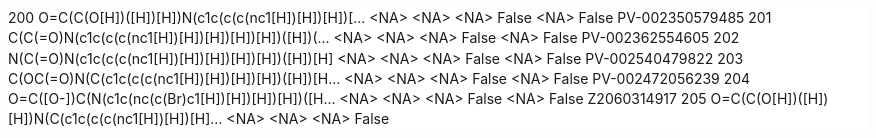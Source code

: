   </thead>
  <tbody>
    <tr>
      <th>200</th>
      <td>O=C(C(O[H])([H])[H])N(c1c(c(c(nc1[H])[H])[H])[...</td>
      <td>&lt;NA&gt;</td>
      <td>&lt;NA&gt;</td>
      <td>&lt;NA&gt;</td>
      <td>False</td>
      <td>&lt;NA&gt;</td>
      <td>False</td>
      <td>PV-002350579485</td>
    </tr>
    <tr>
      <th>201</th>
      <td>C(C(=O)N(c1c(c(c(nc1[H])[H])[H])[H])[H])([H])(...</td>
      <td>&lt;NA&gt;</td>
      <td>&lt;NA&gt;</td>
      <td>&lt;NA&gt;</td>
      <td>False</td>
      <td>&lt;NA&gt;</td>
      <td>False</td>
      <td>PV-002362554605</td>
    </tr>
    <tr>
      <th>202</th>
      <td>N(C(=O)N(c1c(c(c(nc1[H])[H])[H])[H])[H])([H])[H]</td>
      <td>&lt;NA&gt;</td>
      <td>&lt;NA&gt;</td>
      <td>&lt;NA&gt;</td>
      <td>False</td>
      <td>&lt;NA&gt;</td>
      <td>False</td>
      <td>PV-002540479822</td>
    </tr>
    <tr>
      <th>203</th>
      <td>C(OC(=O)N(C(c1c(c(c(nc1[H])[H])[H])[H])([H])[H...</td>
      <td>&lt;NA&gt;</td>
      <td>&lt;NA&gt;</td>
      <td>&lt;NA&gt;</td>
      <td>False</td>
      <td>&lt;NA&gt;</td>
      <td>False</td>
      <td>PV-002472056239</td>
    </tr>
    <tr>
      <th>204</th>
      <td>O=C([O-])C(N(c1c(nc(c(Br)c1[H])[H])[H])[H])([H...</td>
      <td>&lt;NA&gt;</td>
      <td>&lt;NA&gt;</td>
      <td>&lt;NA&gt;</td>
      <td>False</td>
      <td>&lt;NA&gt;</td>
      <td>False</td>
      <td>Z2060314917</td>
    </tr>
    <tr>
      <th>205</th>
      <td>O=C(C(O[H])([H])[H])N(C(c1c(c(c(nc1[H])[H])[H]...</td>
      <td>&lt;NA&gt;</td>
      <td>&lt;NA&gt;</td>
      <td>&lt;NA&gt;</td>
      <td>False</td>